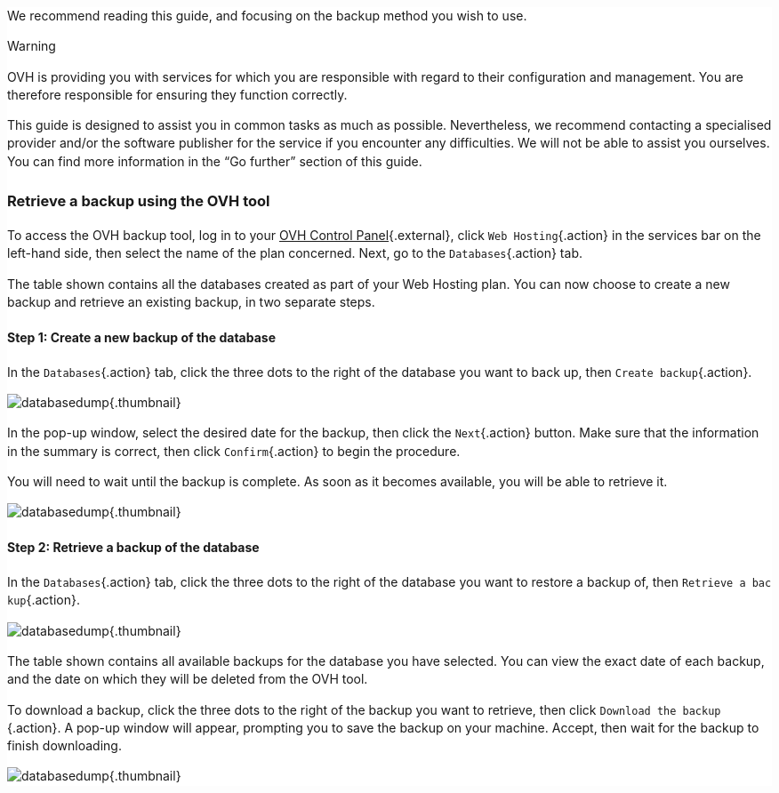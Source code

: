 We recommend reading this guide, and focusing on the backup method you wish to use.

> [!warning]
>
> OVH is providing you with services for which you are responsible with regard to their configuration and management. You are therefore responsible for ensuring they function correctly.
>
> This guide is designed to assist you in common tasks as much as possible. Nevertheless, we recommend contacting a specialised provider and/or the software publisher for the service if you encounter any difficulties. We will not be able to assist you ourselves. You can find more information in the “Go further” section of this guide.
>

### Retrieve a backup using the OVH tool

To access the OVH backup tool, log in to your [OVH Control Panel](https://www.ovh.com/auth/?action=gotomanager&from=https://www.ovh.ie/&ovhSubsidiary=ie){.external}, click `Web Hosting`{.action} in the services bar on the left-hand side, then select the name of the plan concerned. Next, go to the `Databases`{.action} tab.

The table shown contains all the databases created as part of your Web Hosting plan. You can now choose to create a new backup and retrieve an existing backup, in two separate steps.

#### Step 1: Create a new backup of the database

In the `Databases`{.action} tab, click the three dots to the right of the database you want to back up, then `Create backup`{.action}.

![databasedump](images/database-dump-step2.png){.thumbnail}

In the pop-up window, select the desired date for the backup, then click the `Next`{.action} button. Make sure that the information in the summary is correct, then click `Confirm`{.action} to begin the procedure.

You will need to wait until the backup is complete. As soon as it becomes available, you will be able to retrieve it.

![databasedump](images/database-dump-step3.png){.thumbnail}

#### Step 2: Retrieve a backup of the database

In the `Databases`{.action} tab, click the three dots to the right of the database you want to restore a backup of, then `Retrieve a backup`{.action}.

![databasedump](images/database-dump-step4.png){.thumbnail}

The table shown contains all available backups for the database you have selected. You can view the exact date of each backup, and the date on which they will be deleted from the OVH tool.

To download a backup, click the three dots to the right of the backup you want to retrieve, then click `Download the backup`{.action}. A pop-up window will appear, prompting you to save the backup on your machine. Accept, then wait for the backup to finish downloading.

![databasedump](images/database-dump-step5.png){.thumbnail}
